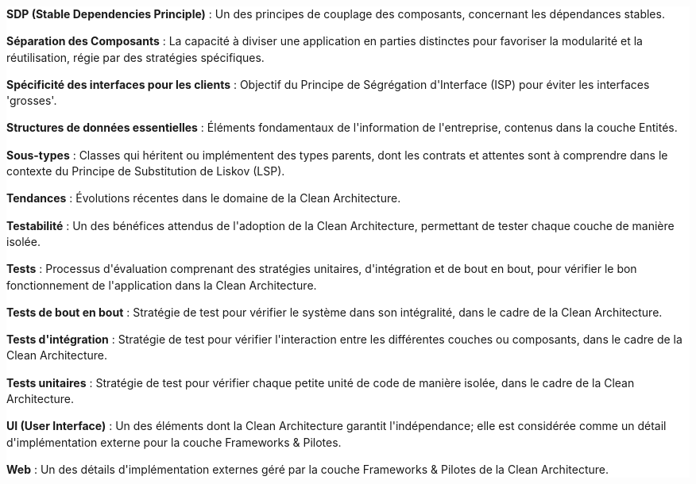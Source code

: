 **SDP (Stable Dependencies Principle)** : Un des principes de couplage des composants, concernant les dépendances stables.

**Séparation des Composants** : La capacité à diviser une application en parties distinctes pour favoriser la modularité et la réutilisation, régie par des stratégies spécifiques.

**Spécificité des interfaces pour les clients** : Objectif du Principe de Ségrégation d'Interface (ISP) pour éviter les interfaces 'grosses'.

**Structures de données essentielles** : Éléments fondamentaux de l'information de l'entreprise, contenus dans la couche Entités.

**Sous-types** : Classes qui héritent ou implémentent des types parents, dont les contrats et attentes sont à comprendre dans le contexte du Principe de Substitution de Liskov (LSP).

**Tendances** : Évolutions récentes dans le domaine de la Clean Architecture.

**Testabilité** : Un des bénéfices attendus de l'adoption de la Clean Architecture, permettant de tester chaque couche de manière isolée.

**Tests** : Processus d'évaluation comprenant des stratégies unitaires, d'intégration et de bout en bout, pour vérifier le bon fonctionnement de l'application dans la Clean Architecture.

**Tests de bout en bout** : Stratégie de test pour vérifier le système dans son intégralité, dans le cadre de la Clean Architecture.

**Tests d'intégration** : Stratégie de test pour vérifier l'interaction entre les différentes couches ou composants, dans le cadre de la Clean Architecture.

**Tests unitaires** : Stratégie de test pour vérifier chaque petite unité de code de manière isolée, dans le cadre de la Clean Architecture.

**UI (User Interface)** : Un des éléments dont la Clean Architecture garantit l'indépendance; elle est considérée comme un détail d'implémentation externe pour la couche Frameworks & Pilotes.

**Web** : Un des détails d'implémentation externes géré par la couche Frameworks & Pilotes de la Clean Architecture.

